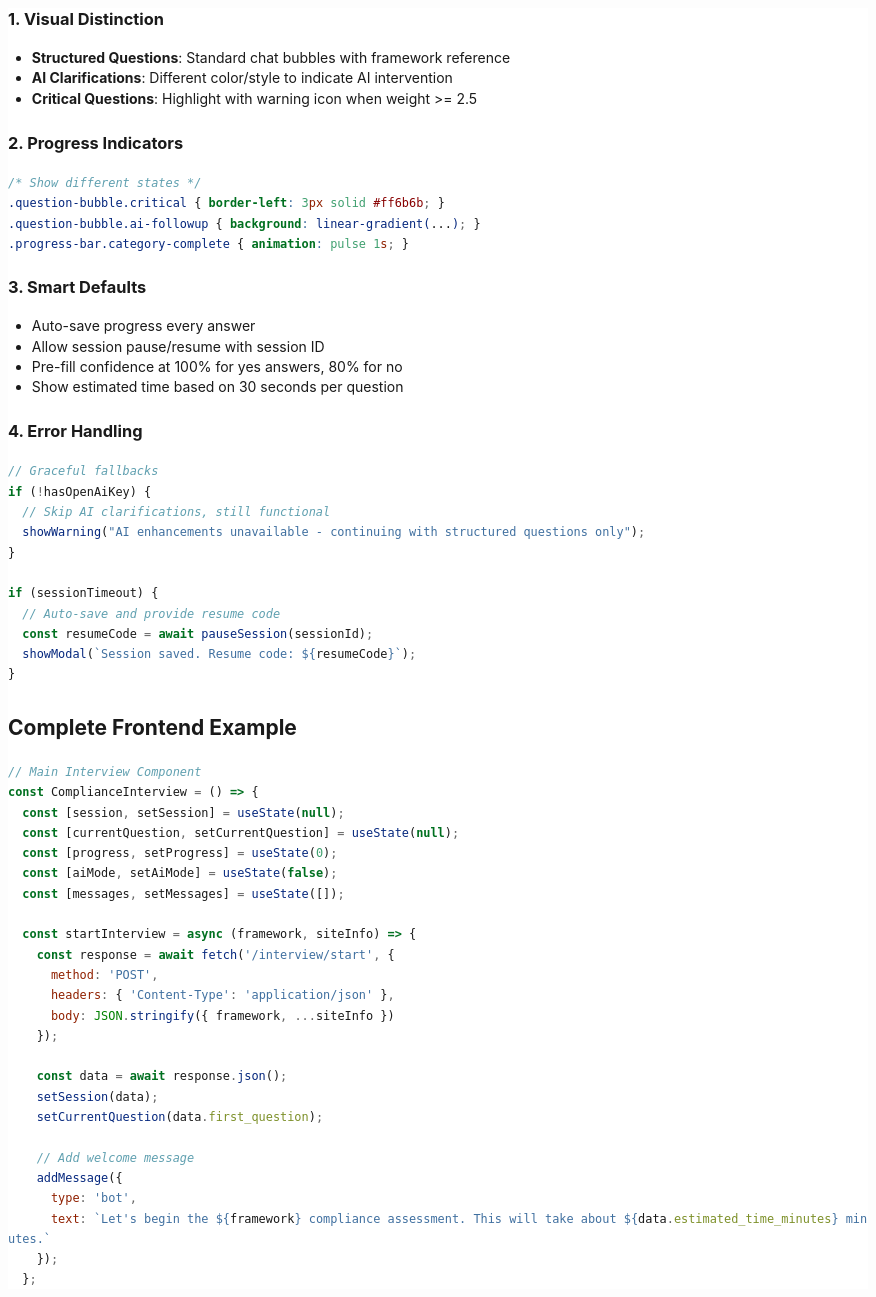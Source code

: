 ### 1. Visual Distinction
- **Structured Questions**: Standard chat bubbles with framework reference
- **AI Clarifications**: Different color/style to indicate AI intervention
- **Critical Questions**: Highlight with warning icon when weight >= 2.5

### 2. Progress Indicators
```css
/* Show different states */
.question-bubble.critical { border-left: 3px solid #ff6b6b; }
.question-bubble.ai-followup { background: linear-gradient(...); }
.progress-bar.category-complete { animation: pulse 1s; }
```

### 3. Smart Defaults
- Auto-save progress every answer
- Allow session pause/resume with session ID
- Pre-fill confidence at 100% for yes answers, 80% for no
- Show estimated time based on 30 seconds per question

### 4. Error Handling
```javascript
// Graceful fallbacks
if (!hasOpenAiKey) {
  // Skip AI clarifications, still functional
  showWarning("AI enhancements unavailable - continuing with structured questions only");
}

if (sessionTimeout) {
  // Auto-save and provide resume code
  const resumeCode = await pauseSession(sessionId);
  showModal(`Session saved. Resume code: ${resumeCode}`);
}
```

## Complete Frontend Example

```javascript
// Main Interview Component
const ComplianceInterview = () => {
  const [session, setSession] = useState(null);
  const [currentQuestion, setCurrentQuestion] = useState(null);
  const [progress, setProgress] = useState(0);
  const [aiMode, setAiMode] = useState(false);
  const [messages, setMessages] = useState([]);
  
  const startInterview = async (framework, siteInfo) => {
    const response = await fetch('/interview/start', {
      method: 'POST',
      headers: { 'Content-Type': 'application/json' },
      body: JSON.stringify({ framework, ...siteInfo })
    });
    
    const data = await response.json();
    setSession(data);
    setCurrentQuestion(data.first_question);
    
    // Add welcome message
    addMessage({
      type: 'bot',
      text: `Let's begin the ${framework} compliance assessment. This will take about ${data.estimated_time_minutes} minutes.`
    });
  };
```